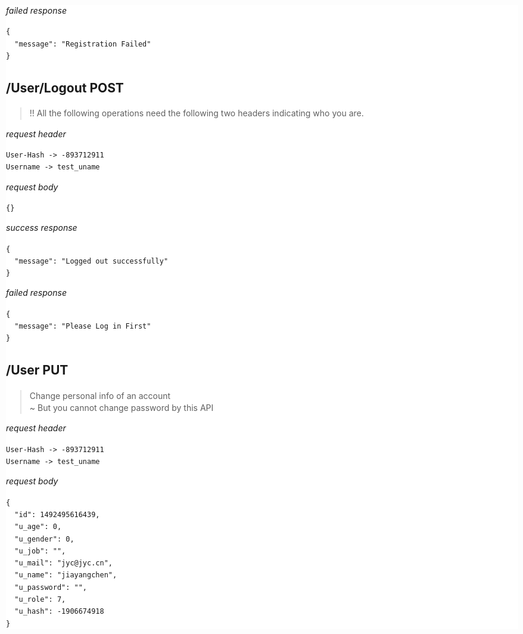 *failed response*
```
{
  "message": "Registration Failed"
}
```

/User/Logout POST
---
> !! All the following operations need the following two headers indicating who you are.

*request header*
```
User-Hash -> -893712911
Username -> test_uname
```

*request body*
```
{}
```

*success response*
```
{
  "message": "Logged out successfully"
}
```

*failed response*
```
{
  "message": "Please Log in First"
}
```

/User PUT
---
> Change personal info of an account  
~ But you cannot change password by this API  

*request header*
```
User-Hash -> -893712911
Username -> test_uname
```

*request body*
```
{
  "id": 1492495616439,
  "u_age": 0,
  "u_gender": 0,
  "u_job": "",
  "u_mail": "jyc@jyc.cn",
  "u_name": "jiayangchen",
  "u_password": "",
  "u_role": 7,
  "u_hash": -1906674918
}
```
